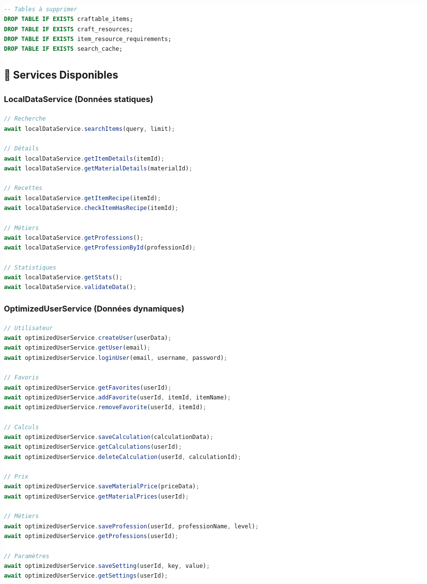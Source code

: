 ```sql
-- Tables à supprimer
DROP TABLE IF EXISTS craftable_items;
DROP TABLE IF EXISTS craft_resources;
DROP TABLE IF EXISTS item_resource_requirements;
DROP TABLE IF EXISTS search_cache;
```

## 🔧 Services Disponibles

### **LocalDataService** (Données statiques)
```javascript
// Recherche
await localDataService.searchItems(query, limit);

// Détails
await localDataService.getItemDetails(itemId);
await localDataService.getMaterialDetails(materialId);

// Recettes
await localDataService.getItemRecipe(itemId);
await localDataService.checkItemHasRecipe(itemId);

// Métiers
await localDataService.getProfessions();
await localDataService.getProfessionById(professionId);

// Statistiques
await localDataService.getStats();
await localDataService.validateData();
```

### **OptimizedUserService** (Données dynamiques)
```javascript
// Utilisateur
await optimizedUserService.createUser(userData);
await optimizedUserService.getUser(email);
await optimizedUserService.loginUser(email, username, password);

// Favoris
await optimizedUserService.getFavorites(userId);
await optimizedUserService.addFavorite(userId, itemId, itemName);
await optimizedUserService.removeFavorite(userId, itemId);

// Calculs
await optimizedUserService.saveCalculation(calculationData);
await optimizedUserService.getCalculations(userId);
await optimizedUserService.deleteCalculation(userId, calculationId);

// Prix
await optimizedUserService.saveMaterialPrice(priceData);
await optimizedUserService.getMaterialPrices(userId);

// Métiers
await optimizedUserService.saveProfession(userId, professionName, level);
await optimizedUserService.getProfessions(userId);

// Paramètres
await optimizedUserService.saveSetting(userId, key, value);
await optimizedUserService.getSettings(userId);
```
